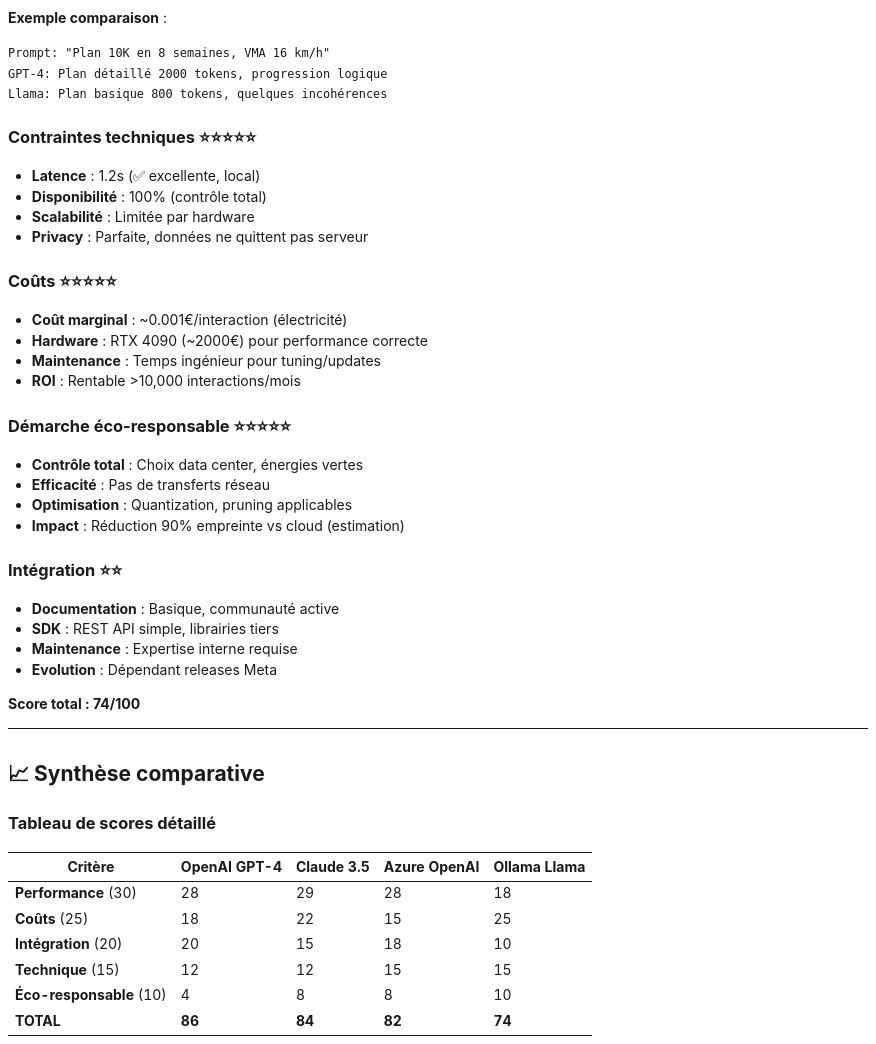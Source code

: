 **Exemple comparaison** :
```
Prompt: "Plan 10K en 8 semaines, VMA 16 km/h"
GPT-4: Plan détaillé 2000 tokens, progression logique
Llama: Plan basique 800 tokens, quelques incohérences
```

### Contraintes techniques ⭐⭐⭐⭐⭐
- **Latence** : 1.2s (✅ excellente, local)
- **Disponibilité** : 100% (contrôle total)
- **Scalabilité** : Limitée par hardware
- **Privacy** : Parfaite, données ne quittent pas serveur

### Coûts ⭐⭐⭐⭐⭐
- **Coût marginal** : ~0.001€/interaction (électricité)
- **Hardware** : RTX 4090 (~2000€) pour performance correcte
- **Maintenance** : Temps ingénieur pour tuning/updates
- **ROI** : Rentable >10,000 interactions/mois

### Démarche éco-responsable ⭐⭐⭐⭐⭐
- **Contrôle total** : Choix data center, énergies vertes
- **Efficacité** : Pas de transferts réseau
- **Optimisation** : Quantization, pruning applicables
- **Impact** : Réduction 90% empreinte vs cloud (estimation)

### Intégration ⭐⭐
- **Documentation** : Basique, communauté active
- **SDK** : REST API simple, librairies tiers
- **Maintenance** : Expertise interne requise
- **Evolution** : Dépendant releases Meta

**Score total : 74/100**

---

## 📈 **Synthèse comparative**

### Tableau de scores détaillé

| Critère | OpenAI GPT-4 | Claude 3.5 | Azure OpenAI | Ollama Llama |
|---------|--------------|-------------|--------------|--------------|
| **Performance** (30) | 28 | 29 | 28 | 18 |
| **Coûts** (25) | 18 | 22 | 15 | 25 |
| **Intégration** (20) | 20 | 15 | 18 | 10 |
| **Technique** (15) | 12 | 12 | 15 | 15 |
| **Éco-responsable** (10) | 4 | 8 | 8 | 10 |
| **TOTAL** | **86** | **84** | **82** | **74** |
